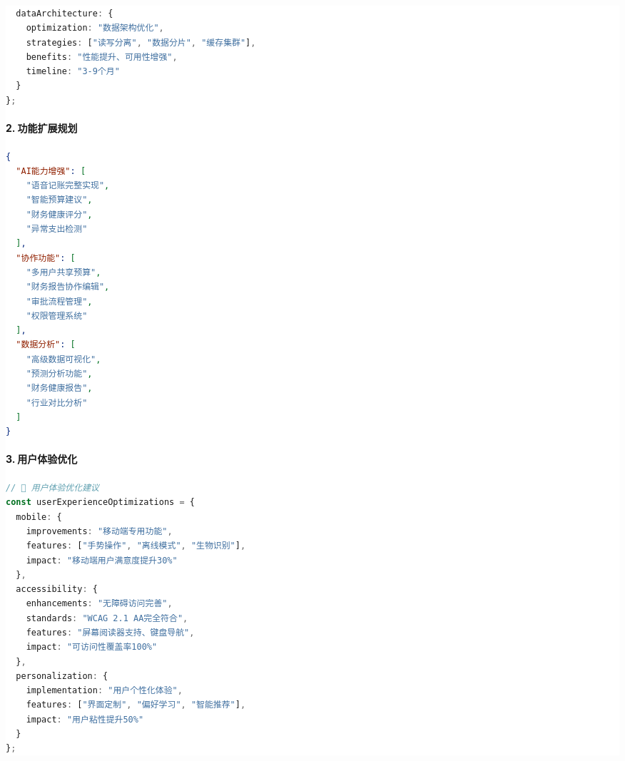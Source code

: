 ```typescript
  dataArchitecture: {
    optimization: "数据架构优化",
    strategies: ["读写分离", "数据分片", "缓存集群"],
    benefits: "性能提升、可用性增强",
    timeline: "3-9个月"
  }
};
```

#### 2. 功能扩展规划
```json
{
  "AI能力增强": [
    "语音记账完整实现",
    "智能预算建议",
    "财务健康评分",
    "异常支出检测"
  ],
  "协作功能": [
    "多用户共享预算",
    "财务报告协作编辑",
    "审批流程管理",
    "权限管理系统"
  ],
  "数据分析": [
    "高级数据可视化",
    "预测分析功能",
    "财务健康报告",
    "行业对比分析"
  ]
}
```

#### 3. 用户体验优化
```typescript
// 👥 用户体验优化建议
const userExperienceOptimizations = {
  mobile: {
    improvements: "移动端专用功能",
    features: ["手势操作", "离线模式", "生物识别"],
    impact: "移动端用户满意度提升30%"
  },
  accessibility: {
    enhancements: "无障碍访问完善",
    standards: "WCAG 2.1 AA完全符合",
    features: "屏幕阅读器支持、键盘导航",
    impact: "可访问性覆盖率100%"
  },
  personalization: {
    implementation: "用户个性化体验",
    features: ["界面定制", "偏好学习", "智能推荐"],
    impact: "用户粘性提升50%"
  }
};
```
